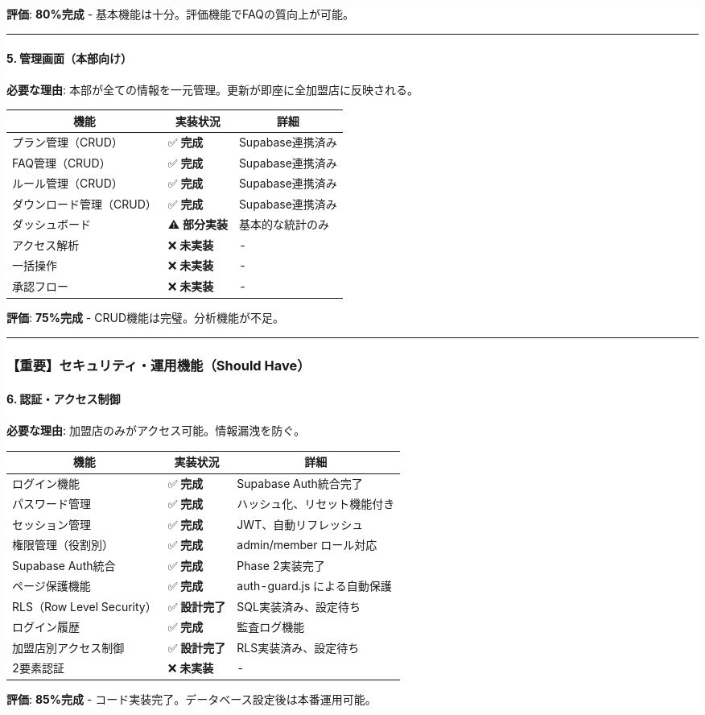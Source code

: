 **評価**: **80%完成** - 基本機能は十分。評価機能でFAQの質向上が可能。

---

#### 5. 管理画面（本部向け）
**必要な理由**: 本部が全ての情報を一元管理。更新が即座に全加盟店に反映される。

| 機能 | 実装状況 | 詳細 |
|------|---------|------|
| プラン管理（CRUD） | ✅ **完成** | Supabase連携済み |
| FAQ管理（CRUD） | ✅ **完成** | Supabase連携済み |
| ルール管理（CRUD） | ✅ **完成** | Supabase連携済み |
| ダウンロード管理（CRUD） | ✅ **完成** | Supabase連携済み |
| ダッシュボード | ⚠️ **部分実装** | 基本的な統計のみ |
| アクセス解析 | ❌ **未実装** | - |
| 一括操作 | ❌ **未実装** | - |
| 承認フロー | ❌ **未実装** | - |

**評価**: **75%完成** - CRUD機能は完璧。分析機能が不足。

---

### 【重要】セキュリティ・運用機能（Should Have）

#### 6. 認証・アクセス制御
**必要な理由**: 加盟店のみがアクセス可能。情報漏洩を防ぐ。

| 機能 | 実装状況 | 詳細 |
|------|---------|------|
| ログイン機能 | ✅ **完成** | Supabase Auth統合完了 |
| パスワード管理 | ✅ **完成** | ハッシュ化、リセット機能付き |
| セッション管理 | ✅ **完成** | JWT、自動リフレッシュ |
| 権限管理（役割別） | ✅ **完成** | admin/member ロール対応 |
| Supabase Auth統合 | ✅ **完成** | Phase 2実装完了 |
| ページ保護機能 | ✅ **完成** | auth-guard.js による自動保護 |
| RLS（Row Level Security） | ✅ **設計完了** | SQL実装済み、設定待ち |
| ログイン履歴 | ✅ **完成** | 監査ログ機能 |
| 加盟店別アクセス制御 | ✅ **設計完了** | RLS実装済み、設定待ち |
| 2要素認証 | ❌ **未実装** | - |

**評価**: **85%完成** - コード実装完了。データベース設定後は本番運用可能。
